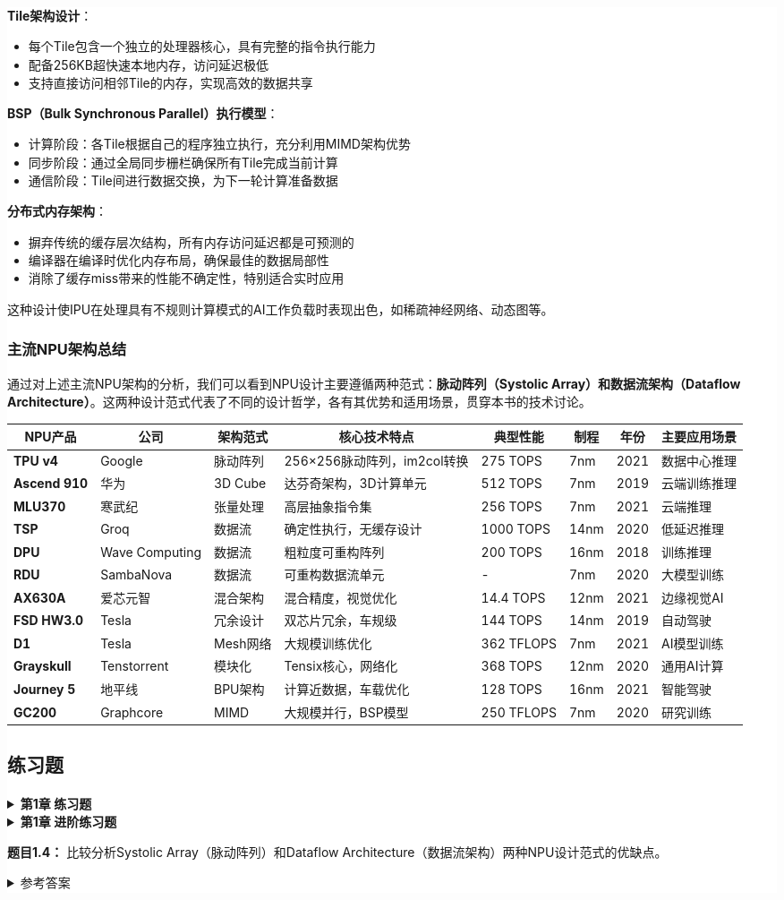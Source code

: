 **Tile架构设计**：
- 每个Tile包含一个独立的处理器核心，具有完整的指令执行能力
- 配备256KB超快速本地内存，访问延迟极低
- 支持直接访问相邻Tile的内存，实现高效的数据共享

**BSP（Bulk Synchronous Parallel）执行模型**：
- 计算阶段：各Tile根据自己的程序独立执行，充分利用MIMD架构优势
- 同步阶段：通过全局同步栅栏确保所有Tile完成当前计算
- 通信阶段：Tile间进行数据交换，为下一轮计算准备数据

**分布式内存架构**：
- 摒弃传统的缓存层次结构，所有内存访问延迟都是可预测的
- 编译器在编译时优化内存布局，确保最佳的数据局部性
- 消除了缓存miss带来的性能不确定性，特别适合实时应用

这种设计使IPU在处理具有不规则计算模式的AI工作负载时表现出色，如稀疏神经网络、动态图等。

### 主流NPU架构总结

通过对上述主流NPU架构的分析，我们可以看到NPU设计主要遵循两种范式：**脉动阵列（Systolic Array）**和**数据流架构（Dataflow Architecture）**。这两种设计范式代表了不同的设计哲学，各有其优势和适用场景，贯穿本书的技术讨论。

| NPU产品 | 公司 | 架构范式 | 核心技术特点 | 典型性能 | 制程 | 年份 | 主要应用场景 |
|---------|------|----------|-------------|----------|------|------|-------------|
| **TPU v4** | Google | 脉动阵列 | 256×256脉动阵列，im2col转换 | 275 TOPS | 7nm | 2021 | 数据中心推理 |
| **Ascend 910** | 华为 | 3D Cube | 达芬奇架构，3D计算单元 | 512 TOPS | 7nm | 2019 | 云端训练推理 |
| **MLU370** | 寒武纪 | 张量处理 | 高层抽象指令集 | 256 TOPS | 7nm | 2021 | 云端推理 |
| **TSP** | Groq | 数据流 | 确定性执行，无缓存设计 | 1000 TOPS | 14nm | 2020 | 低延迟推理 |
| **DPU** | Wave Computing | 数据流 | 粗粒度可重构阵列 | 200 TOPS | 16nm | 2018 | 训练推理 |
| **RDU** | SambaNova | 数据流 | 可重构数据流单元 | - | 7nm | 2020 | 大模型训练 |
| **AX630A** | 爱芯元智 | 混合架构 | 混合精度，视觉优化 | 14.4 TOPS | 12nm | 2021 | 边缘视觉AI |
| **FSD HW3.0** | Tesla | 冗余设计 | 双芯片冗余，车规级 | 144 TOPS | 14nm | 2019 | 自动驾驶 |
| **D1** | Tesla | Mesh网络 | 大规模训练优化 | 362 TFLOPS | 7nm | 2021 | AI模型训练 |
| **Grayskull** | Tenstorrent | 模块化 | Tensix核心，网络化 | 368 TOPS | 12nm | 2020 | 通用AI计算 |
| **Journey 5** | 地平线 | BPU架构 | 计算近数据，车载优化 | 128 TOPS | 16nm | 2021 | 智能驾驶 |
| **GC200** | Graphcore | MIMD | 大规模并行，BSP模型 | 250 TFLOPS | 7nm | 2020 | 研究训练 |

## 练习题

<details><summary><strong>第1章 练习题</strong></summary></details>

<details><summary><strong>第1章 进阶练习题</strong></summary></details>

**题目1.4：** 比较分析Systolic Array（脉动阵列）和Dataflow Architecture（数据流架构）两种NPU设计范式的优缺点。

<details><summary>参考答案</summary></details>
